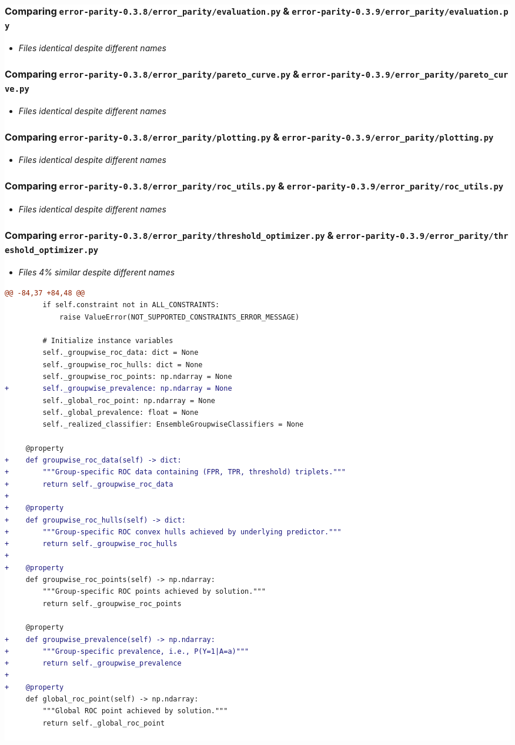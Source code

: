 ### Comparing `error-parity-0.3.8/error_parity/evaluation.py` & `error-parity-0.3.9/error_parity/evaluation.py`

 * *Files identical despite different names*

### Comparing `error-parity-0.3.8/error_parity/pareto_curve.py` & `error-parity-0.3.9/error_parity/pareto_curve.py`

 * *Files identical despite different names*

### Comparing `error-parity-0.3.8/error_parity/plotting.py` & `error-parity-0.3.9/error_parity/plotting.py`

 * *Files identical despite different names*

### Comparing `error-parity-0.3.8/error_parity/roc_utils.py` & `error-parity-0.3.9/error_parity/roc_utils.py`

 * *Files identical despite different names*

### Comparing `error-parity-0.3.8/error_parity/threshold_optimizer.py` & `error-parity-0.3.9/error_parity/threshold_optimizer.py`

 * *Files 4% similar despite different names*

```diff
@@ -84,37 +84,48 @@
         if self.constraint not in ALL_CONSTRAINTS:
             raise ValueError(NOT_SUPPORTED_CONSTRAINTS_ERROR_MESSAGE)
 
         # Initialize instance variables
         self._groupwise_roc_data: dict = None
         self._groupwise_roc_hulls: dict = None
         self._groupwise_roc_points: np.ndarray = None
+        self._groupwise_prevalence: np.ndarray = None
         self._global_roc_point: np.ndarray = None
         self._global_prevalence: float = None
         self._realized_classifier: EnsembleGroupwiseClassifiers = None
 
     @property
+    def groupwise_roc_data(self) -> dict:
+        """Group-specific ROC data containing (FPR, TPR, threshold) triplets."""
+        return self._groupwise_roc_data
+
+    @property
+    def groupwise_roc_hulls(self) -> dict:
+        """Group-specific ROC convex hulls achieved by underlying predictor."""
+        return self._groupwise_roc_hulls
+
+    @property
     def groupwise_roc_points(self) -> np.ndarray:
         """Group-specific ROC points achieved by solution."""
         return self._groupwise_roc_points
 
     @property
+    def groupwise_prevalence(self) -> np.ndarray:
+        """Group-specific prevalence, i.e., P(Y=1|A=a)"""
+        return self._groupwise_prevalence
+
+    @property
     def global_roc_point(self) -> np.ndarray:
         """Global ROC point achieved by solution."""
         return self._global_roc_point
 
```